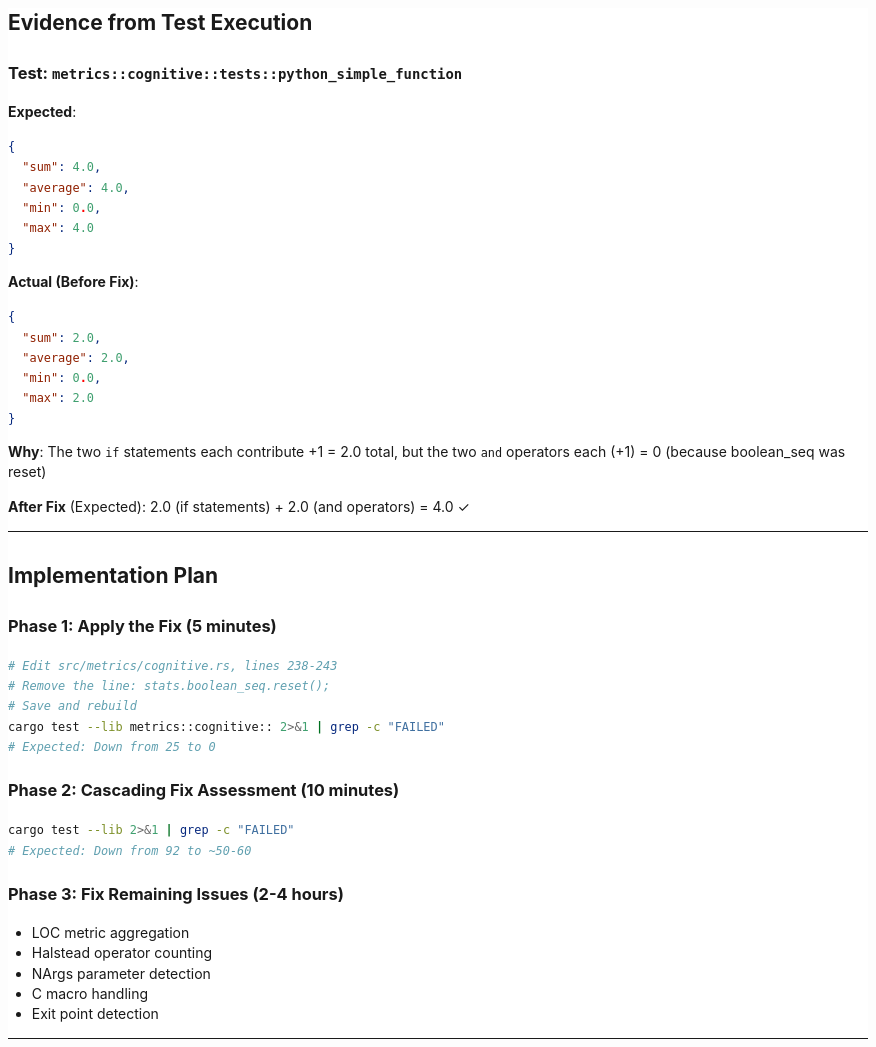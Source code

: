 
## Evidence from Test Execution

### Test: `metrics::cognitive::tests::python_simple_function`

**Expected**:
```json
{
  "sum": 4.0,
  "average": 4.0,
  "min": 0.0,
  "max": 4.0
}
```

**Actual (Before Fix)**:
```json
{
  "sum": 2.0,
  "average": 2.0,
  "min": 0.0,
  "max": 2.0
}
```

**Why**: The two `if` statements each contribute +1 = 2.0 total, but the two `and` operators each (+1) = 0 (because boolean_seq was reset)

**After Fix** (Expected): 2.0 (if statements) + 2.0 (and operators) = 4.0 ✓

---

## Implementation Plan

### Phase 1: Apply the Fix (5 minutes)
```bash
# Edit src/metrics/cognitive.rs, lines 238-243
# Remove the line: stats.boolean_seq.reset();
# Save and rebuild
cargo test --lib metrics::cognitive:: 2>&1 | grep -c "FAILED"
# Expected: Down from 25 to 0
```

### Phase 2: Cascading Fix Assessment (10 minutes)
```bash
cargo test --lib 2>&1 | grep -c "FAILED"
# Expected: Down from 92 to ~50-60
```

### Phase 3: Fix Remaining Issues (2-4 hours)
- LOC metric aggregation
- Halstead operator counting
- NArgs parameter detection
- C macro handling
- Exit point detection

---